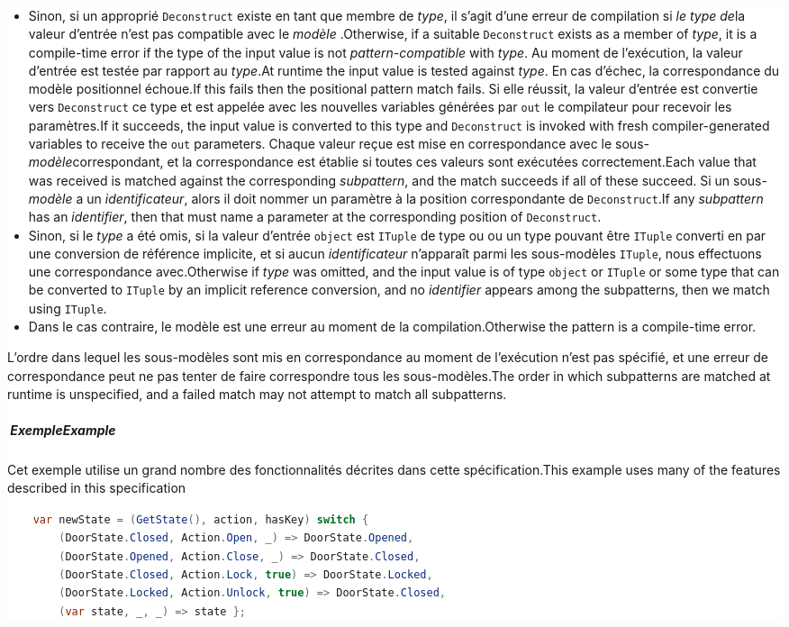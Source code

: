 - <span data-ttu-id="35e90-162">Sinon, si un approprié `Deconstruct` existe en tant que membre de *type*, il s’agit d’une erreur de compilation si *le type de*la valeur d’entrée n’est pas compatible avec le *modèle* .</span><span class="sxs-lookup"><span data-stu-id="35e90-162">Otherwise, if a suitable `Deconstruct` exists as a member of *type*, it is a compile-time error if the type of the input value is not *pattern-compatible* with *type*.</span></span> <span data-ttu-id="35e90-163">Au moment de l’exécution, la valeur d’entrée est testée par rapport au *type*.</span><span class="sxs-lookup"><span data-stu-id="35e90-163">At runtime the input value is tested against *type*.</span></span> <span data-ttu-id="35e90-164">En cas d’échec, la correspondance du modèle positionnel échoue.</span><span class="sxs-lookup"><span data-stu-id="35e90-164">If this fails then the positional pattern match fails.</span></span> <span data-ttu-id="35e90-165">Si elle réussit, la valeur d’entrée est convertie vers `Deconstruct` ce type et est appelée avec les nouvelles variables générées par `out` le compilateur pour recevoir les paramètres.</span><span class="sxs-lookup"><span data-stu-id="35e90-165">If it succeeds,  the input value is converted to this type and `Deconstruct` is invoked with fresh compiler-generated variables to receive the `out` parameters.</span></span> <span data-ttu-id="35e90-166">Chaque valeur reçue est mise en correspondance avec le sous- *modèle*correspondant, et la correspondance est établie si toutes ces valeurs sont exécutées correctement.</span><span class="sxs-lookup"><span data-stu-id="35e90-166">Each value that was received is matched against the corresponding *subpattern*, and the match succeeds if all of these succeed.</span></span> <span data-ttu-id="35e90-167">Si un sous- *modèle* a un *identificateur*, alors il doit nommer un paramètre à la position correspondante de `Deconstruct`.</span><span class="sxs-lookup"><span data-stu-id="35e90-167">If any *subpattern* has an *identifier*, then that must name a parameter at the corresponding position of `Deconstruct`.</span></span>
- <span data-ttu-id="35e90-168">Sinon, si le *type* a été omis, si la valeur d’entrée `object` est `ITuple` de type ou ou un type pouvant être `ITuple` converti en par une conversion de référence implicite, et si aucun *identificateur* n’apparaît parmi les sous-modèles `ITuple`, nous effectuons une correspondance avec.</span><span class="sxs-lookup"><span data-stu-id="35e90-168">Otherwise if *type* was omitted, and the input value is of type `object` or `ITuple` or some type that can be converted to `ITuple` by an implicit reference conversion, and no *identifier* appears among the subpatterns, then we match using `ITuple`.</span></span>
- <span data-ttu-id="35e90-169">Dans le cas contraire, le modèle est une erreur au moment de la compilation.</span><span class="sxs-lookup"><span data-stu-id="35e90-169">Otherwise the pattern is a compile-time error.</span></span>

<span data-ttu-id="35e90-170">L’ordre dans lequel les sous-modèles sont mis en correspondance au moment de l’exécution n’est pas spécifié, et une erreur de correspondance peut ne pas tenter de faire correspondre tous les sous-modèles.</span><span class="sxs-lookup"><span data-stu-id="35e90-170">The order in which subpatterns are matched at runtime is unspecified, and a failed match may not attempt to match all subpatterns.</span></span>

##### <a name="example"></a><span data-ttu-id="35e90-171"> Exemple</span><span class="sxs-lookup"><span data-stu-id="35e90-171">Example</span></span>

<span data-ttu-id="35e90-172">Cet exemple utilise un grand nombre des fonctionnalités décrites dans cette spécification.</span><span class="sxs-lookup"><span data-stu-id="35e90-172">This example uses many of the features described in this specification</span></span>

``` c#
    var newState = (GetState(), action, hasKey) switch {
        (DoorState.Closed, Action.Open, _) => DoorState.Opened,
        (DoorState.Opened, Action.Close, _) => DoorState.Closed,
        (DoorState.Closed, Action.Lock, true) => DoorState.Locked,
        (DoorState.Locked, Action.Unlock, true) => DoorState.Closed,
        (var state, _, _) => state };
```
